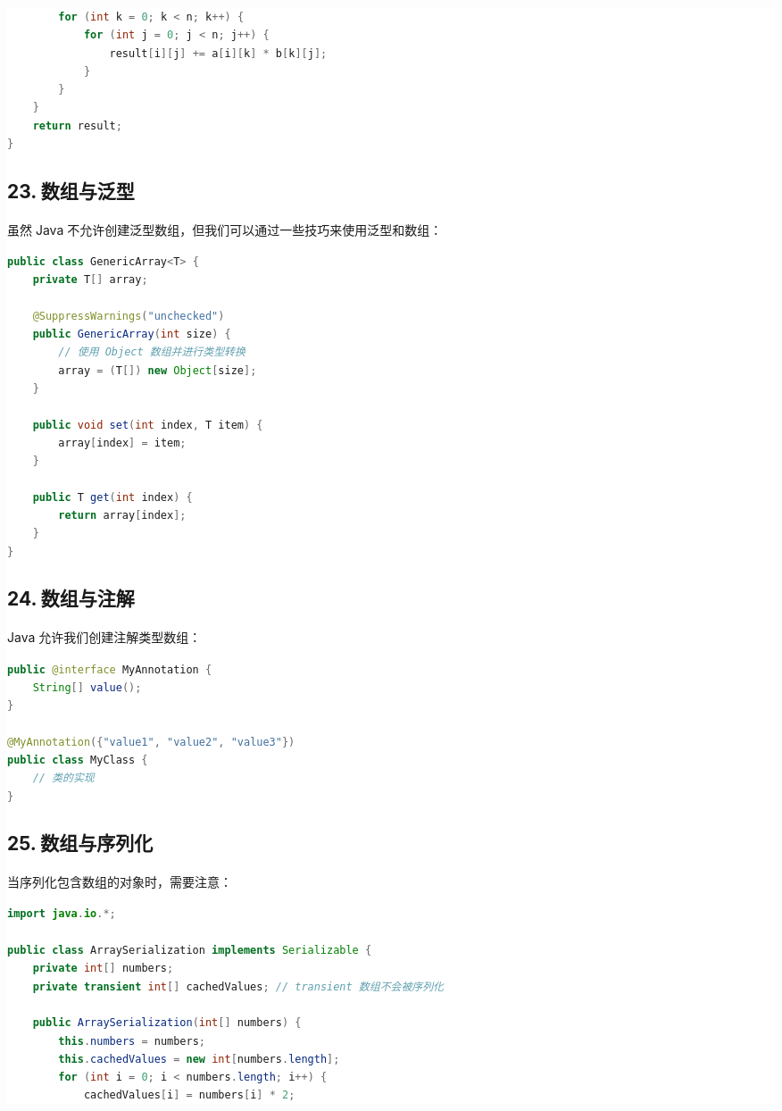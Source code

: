 ```java
        for (int k = 0; k < n; k++) {
            for (int j = 0; j < n; j++) {
                result[i][j] += a[i][k] * b[k][j];
            }
        }
    }
    return result;
}
```
## 23. 数组与泛型

虽然 Java 不允许创建泛型数组，但我们可以通过一些技巧来使用泛型和数组：

```java
public class GenericArray<T> {
    private T[] array;

    @SuppressWarnings("unchecked")
    public GenericArray(int size) {
        // 使用 Object 数组并进行类型转换
        array = (T[]) new Object[size];
    }

    public void set(int index, T item) {
        array[index] = item;
    }

    public T get(int index) {
        return array[index];
    }
}
```

## 24. 数组与注解

Java 允许我们创建注解类型数组：

```java
public @interface MyAnnotation {
    String[] value();
}

@MyAnnotation({"value1", "value2", "value3"})
public class MyClass {
    // 类的实现
}
```

## 25. 数组与序列化

当序列化包含数组的对象时，需要注意：

```java
import java.io.*;

public class ArraySerialization implements Serializable {
    private int[] numbers;
    private transient int[] cachedValues; // transient 数组不会被序列化

    public ArraySerialization(int[] numbers) {
        this.numbers = numbers;
        this.cachedValues = new int[numbers.length];
        for (int i = 0; i < numbers.length; i++) {
            cachedValues[i] = numbers[i] * 2;
```